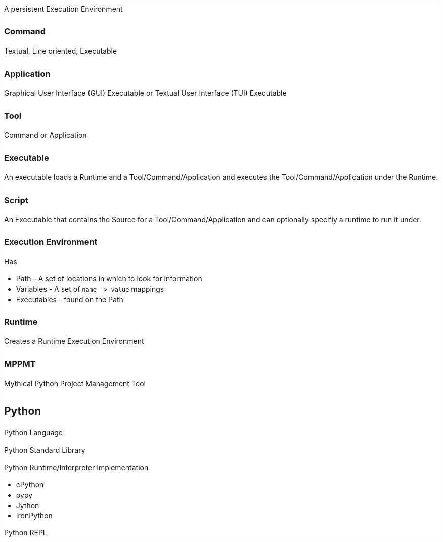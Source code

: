 A persistent Execution Environment

### Command

Textual, Line oriented, Executable

### Application

Graphical User Interface (GUI) Executable or Textual User Interface (TUI) Executable

### Tool

Command or Application

### Executable

An executable loads a Runtime and a Tool/Command/Application and executes the Tool/Command/Application under the Runtime.

### Script

An Executable that contains the Source for a Tool/Command/Application and can optionally specifiy a runtime to run it under.

### Execution Environment

Has

* Path - A set of locations in which to look for information
* Variables - A set of `name -> value` mappings
* Executables - found on the Path

### Runtime

Creates a Runtime Execution Environment

### MPPMT

Mythical Python Project Management Tool

## Python

Python Language

Python Standard Library

Python Runtime/Interpreter Implementation

* cPython
* pypy
* Jython
* IronPython

Python REPL
